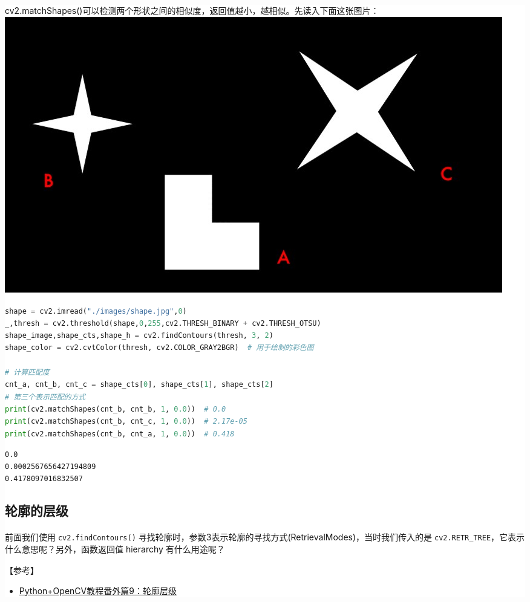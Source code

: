 cv2.matchShapes()可以检测两个形状之间的相似度，返回值越小，越相似。先读入下面这张图片：![img](assets/69d4185bly1fs2u5lwmogj20mu0coweo.jpg)


```python
shape = cv2.imread("./images/shape.jpg",0)
_,thresh = cv2.threshold(shape,0,255,cv2.THRESH_BINARY + cv2.THRESH_OTSU)
shape_image,shape_cts,shape_h = cv2.findContours(thresh, 3, 2)
shape_color = cv2.cvtColor(thresh, cv2.COLOR_GRAY2BGR)  # 用于绘制的彩色图

# 计算匹配度
cnt_a, cnt_b, cnt_c = shape_cts[0], shape_cts[1], shape_cts[2]
# 第三个表示匹配的方式
print(cv2.matchShapes(cnt_b, cnt_b, 1, 0.0))  # 0.0
print(cv2.matchShapes(cnt_b, cnt_c, 1, 0.0))  # 2.17e-05
print(cv2.matchShapes(cnt_b, cnt_a, 1, 0.0))  # 0.418
```

    0.0
    0.0002567656427194809
    0.4178097016832507


## 轮廓的层级
前面我们使用 `cv2.findContours()` 寻找轮廓时，参数3表示轮廓的寻找方式(RetrievalModes)，当时我们传入的是 `cv2.RETR_TREE`，它表示什么意思呢？另外，函数返回值 hierarchy 有什么用途呢？

【参考】
- [Python+OpenCV教程番外篇9：轮廓层级](http://ex2tron.top/2017/12/20/Python-OpenCV%E6%95%99%E7%A8%8B%E7%95%AA%E5%A4%96%E7%AF%879%EF%BC%9A%E8%BD%AE%E5%BB%93%E5%B1%82%E7%BA%A7/)
